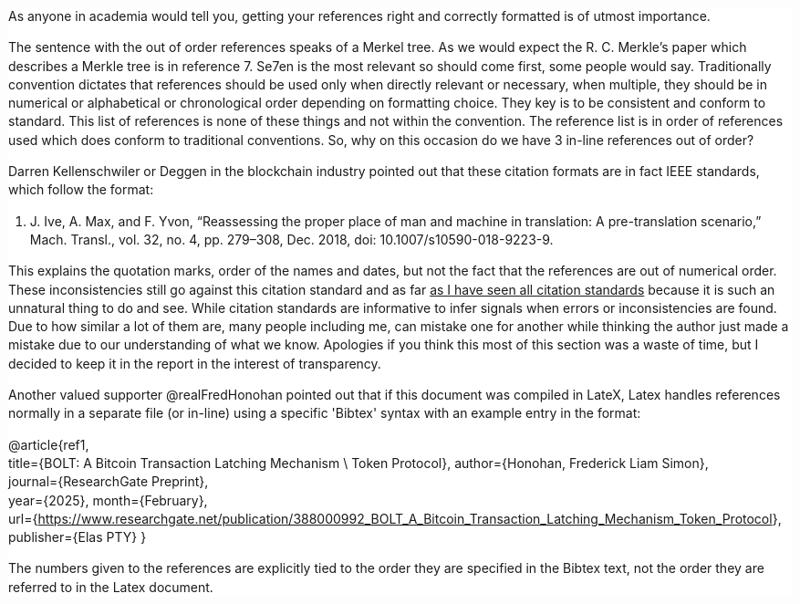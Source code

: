 As anyone in academia would tell you, getting your references right and
correctly formatted is of utmost importance.

The sentence with the out of order references speaks of a Merkel tree.
As we would expect the R. C. Merkle’s paper which describes a Merkle
tree is in reference 7. Se7en is the most relevant so should come first,
some people would say. Traditionally convention dictates that references
should be used only when directly relevant or necessary, when multiple,
they should be in numerical or alphabetical or chronological order
depending on formatting choice. They key is to be consistent and conform
to standard. This list of references is none of these things and not
within the convention. The reference list is in order of references used
which does conform to traditional conventions. So, why on this occasion
do we have 3 in-line references out of order?

Darren Kellenschwiler or Deggen in the blockchain industry pointed out
that these citation formats are in fact IEEE standards, which follow the
format:

1.  J. Ive, A. Max, and F. Yvon, “Reassessing the proper place of man
    and machine in translation: A pre-translation scenario,” Mach.
    Transl., vol. 32, no. 4, pp. 279–308, Dec. 2018, doi:
    10.1007/s10590-018-9223-9.

This explains the quotation marks, order of the names and dates, but not
the fact that the references are out of numerical order. These
inconsistencies still go against this citation standard and as far [as I
have seen all citation
standards](https://www.scribbr.com/citing-sources/citation-styles/)
because it is such an unnatural thing to do and see. While citation
standards are informative to infer signals when errors or
inconsistencies are found. Due to how similar a lot of them are, many
people including me, can mistake one for another while thinking the
author just made a mistake due to our understanding of what we know.
Apologies if you think this most of this section was a waste of time,
but I decided to keep it in the report in the interest of transparency.

Another valued supporter @realFredHonohan pointed out that if this
document was compiled in LateX, Latex handles references normally in a
separate file (or in-line) using a specific 'Bibtex' syntax with an
example entry in the format:

@article{ref1,  
title={BOLT: A Bitcoin Transaction Latching Mechanism \\ Token
Protocol}, author={Honohan, Frederick Liam Simon},  
journal={ResearchGate Preprint},  
year={2025}, month={February},  
url={<https://www.researchgate.net/publication/388000992_BOLT_A_Bitcoin_Transaction_Latching_Mechanism_Token_Protocol>},  
publisher={Elas PTY} }

The numbers given to the references are explicitly tied to the order
they are specified in the Bibtex text, not the order they are referred
to in the Latex document.
